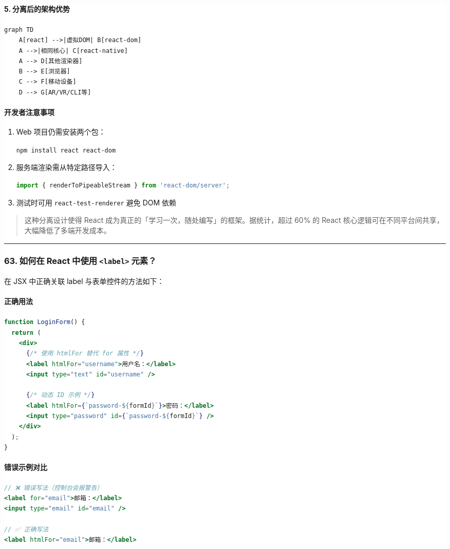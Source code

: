 #### 5. 分离后的架构优势
```mermaid
graph TD
    A[react] -->|虚拟DOM| B[react-dom]
    A -->|相同核心| C[react-native]
    A --> D[其他渲染器]
    B --> E[浏览器]
    C --> F[移动设备]
    D --> G[AR/VR/CLI等]
```

#### 开发者注意事项
1. Web 项目仍需安装两个包：
   ```bash
   npm install react react-dom
   ```
2. 服务端渲染需从特定路径导入：
   ```javascript
   import { renderToPipeableStream } from 'react-dom/server';
   ```
3. 测试时可用 `react-test-renderer` 避免 DOM 依赖

> 这种分离设计使得 React 成为真正的「学习一次，随处编写」的框架。据统计，超过 60% 的 React 核心逻辑可在不同平台间共享，大幅降低了多端开发成本。

---

### 63. 如何在 React 中使用 `<label>` 元素？

在 JSX 中正确关联 label 与表单控件的方法如下：

#### 正确用法
```jsx
function LoginForm() {
  return (
    <div>
      {/* 使用 htmlFor 替代 for 属性 */}
      <label htmlFor="username">用户名：</label>
      <input type="text" id="username" />

      {/* 动态 ID 示例 */}
      <label htmlFor={`password-${formId}`}>密码：</label>
      <input type="password" id={`password-${formId}`} />
    </div>
  );
}
```

#### 错误示例对比
```jsx
// ❌ 错误写法（控制台会报警告）
<label for="email">邮箱：</label>
<input type="email" id="email" />

// ✅ 正确写法
<label htmlFor="email">邮箱：</label>
```

